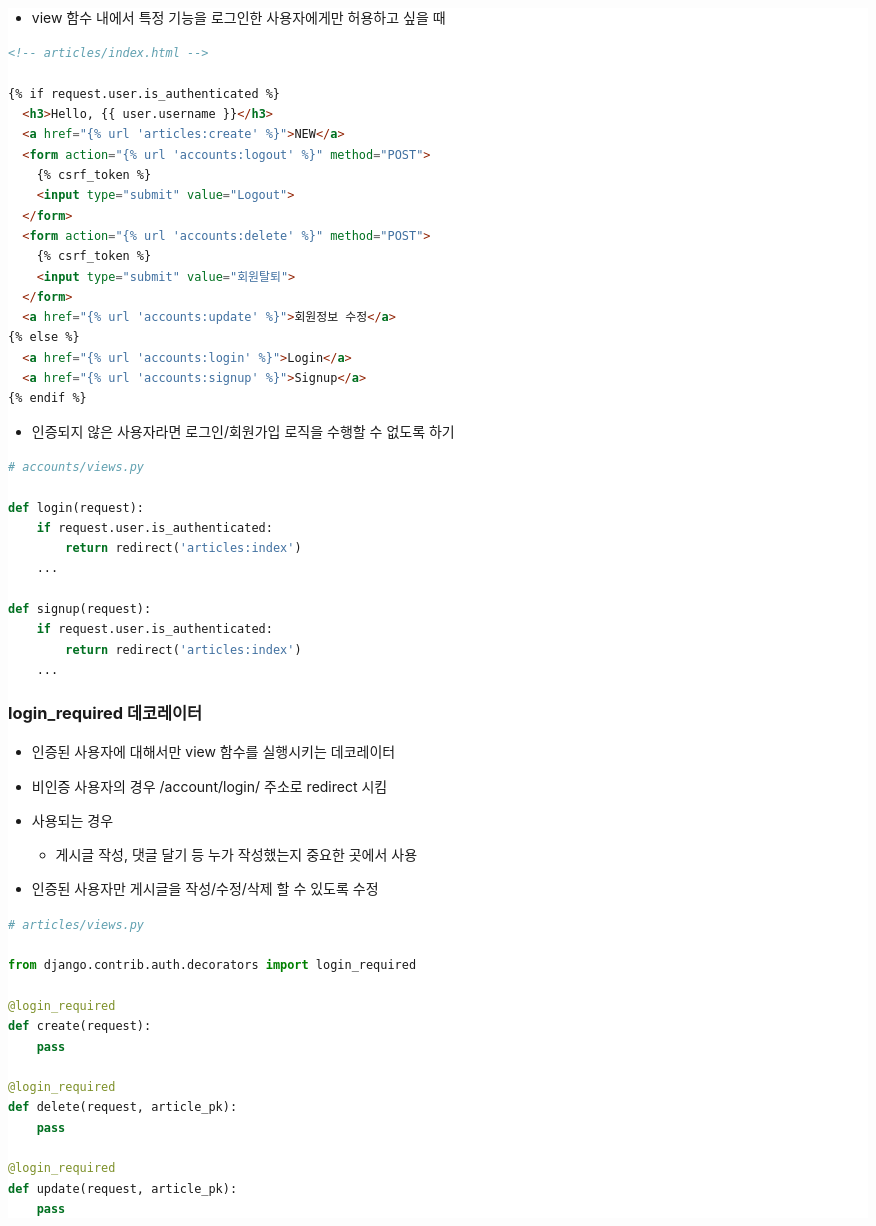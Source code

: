   - view 함수 내에서 특정 기능을 로그인한 사용자에게만 허용하고 싶을 때


```html
<!-- articles/index.html -->

{% if request.user.is_authenticated %}
  <h3>Hello, {{ user.username }}</h3>
  <a href="{% url 'articles:create' %}">NEW</a>
  <form action="{% url 'accounts:logout' %}" method="POST">
    {% csrf_token %}
    <input type="submit" value="Logout">
  </form>
  <form action="{% url 'accounts:delete' %}" method="POST">
    {% csrf_token %}
    <input type="submit" value="회원탈퇴">
  </form>
  <a href="{% url 'accounts:update' %}">회원정보 수정</a>
{% else %}
  <a href="{% url 'accounts:login' %}">Login</a>
  <a href="{% url 'accounts:signup' %}">Signup</a>
{% endif %}

```

- 인증되지 않은 사용자라면 로그인/회원가입 로직을 수행할 수 없도록 하기

```python
# accounts/views.py

def login(request):
    if request.user.is_authenticated:
        return redirect('articles:index')
    ...

def signup(request):
    if request.user.is_authenticated:
        return redirect('articles:index')
    ...
```

### login_required 데코레이터
- 인증된 사용자에 대해서만 view 함수를 실행시키는 데코레이터
- 비인증 사용자의 경우 /account/login/ 주소로 redirect 시킴
- 사용되는 경우
	- 게시글 작성, 댓글 달기 등 누가 작성했는지 중요한 곳에서 사용

- 인증된 사용자만 게시글을 작성/수정/삭제 할 수 있도록 수정

```python
# articles/views.py

from django.contrib.auth.decorators import login_required

@login_required
def create(request):
    pass

@login_required
def delete(request, article_pk):
    pass

@login_required
def update(request, article_pk):
    pass

```
